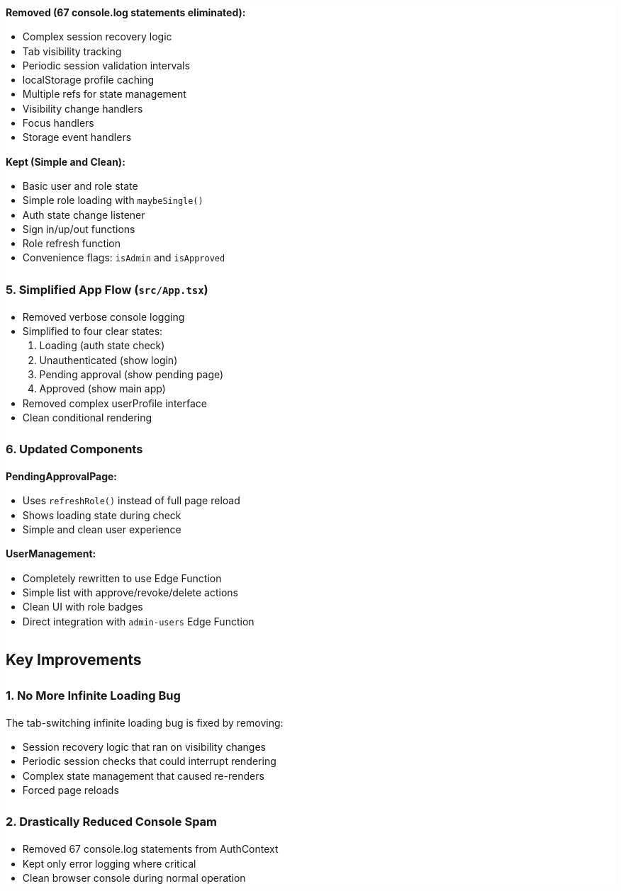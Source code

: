 **Removed (67 console.log statements eliminated):**
- Complex session recovery logic
- Tab visibility tracking
- Periodic session validation intervals
- localStorage profile caching
- Multiple refs for state management
- Visibility change handlers
- Focus handlers
- Storage event handlers

**Kept (Simple and Clean):**
- Basic user and role state
- Simple role loading with `maybeSingle()`
- Auth state change listener
- Sign in/up/out functions
- Role refresh function
- Convenience flags: `isAdmin` and `isApproved`

### 5. Simplified App Flow (`src/App.tsx`)

- Removed verbose console logging
- Simplified to four clear states:
  1. Loading (auth state check)
  2. Unauthenticated (show login)
  3. Pending approval (show pending page)
  4. Approved (show main app)
- Removed complex userProfile interface
- Clean conditional rendering

### 6. Updated Components

**PendingApprovalPage:**
- Uses `refreshRole()` instead of full page reload
- Shows loading state during check
- Simple and clean user experience

**UserManagement:**
- Completely rewritten to use Edge Function
- Simple list with approve/revoke/delete actions
- Clean UI with role badges
- Direct integration with `admin-users` Edge Function

## Key Improvements

### 1. No More Infinite Loading Bug
The tab-switching infinite loading bug is fixed by removing:
- Session recovery logic that ran on visibility changes
- Periodic session checks that could interrupt rendering
- Complex state management that caused re-renders
- Forced page reloads

### 2. Drastically Reduced Console Spam
- Removed 67 console.log statements from AuthContext
- Kept only error logging where critical
- Clean browser console during normal operation
